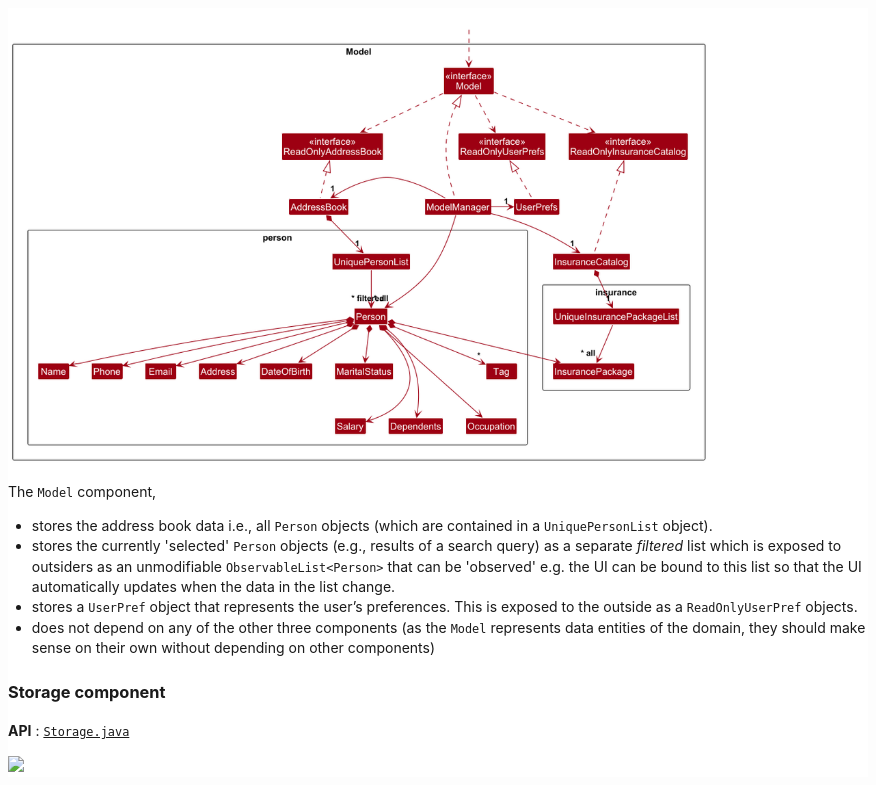 <img src="images/NewModelClassDiagram.png" width="700" />


The `Model` component,

* stores the address book data i.e., all `Person` objects (which are contained in a `UniquePersonList` object).
* stores the currently 'selected' `Person` objects (e.g., results of a search query) as a separate _filtered_ list which is exposed to outsiders as an unmodifiable `ObservableList<Person>` that can be 'observed' e.g. the UI can be bound to this list so that the UI automatically updates when the data in the list change.
* stores a `UserPref` object that represents the user’s preferences. This is exposed to the outside as a `ReadOnlyUserPref` objects.
* does not depend on any of the other three components (as the `Model` represents data entities of the domain, they should make sense on their own without depending on other components)



### Storage component

**API** : [`Storage.java`](https://github.com/se-edu/addressbook-level3/tree/master/src/main/java/seedu/address/storage/Storage.java)

<img src="images/StorageClassDiagram.png" width="550" />
